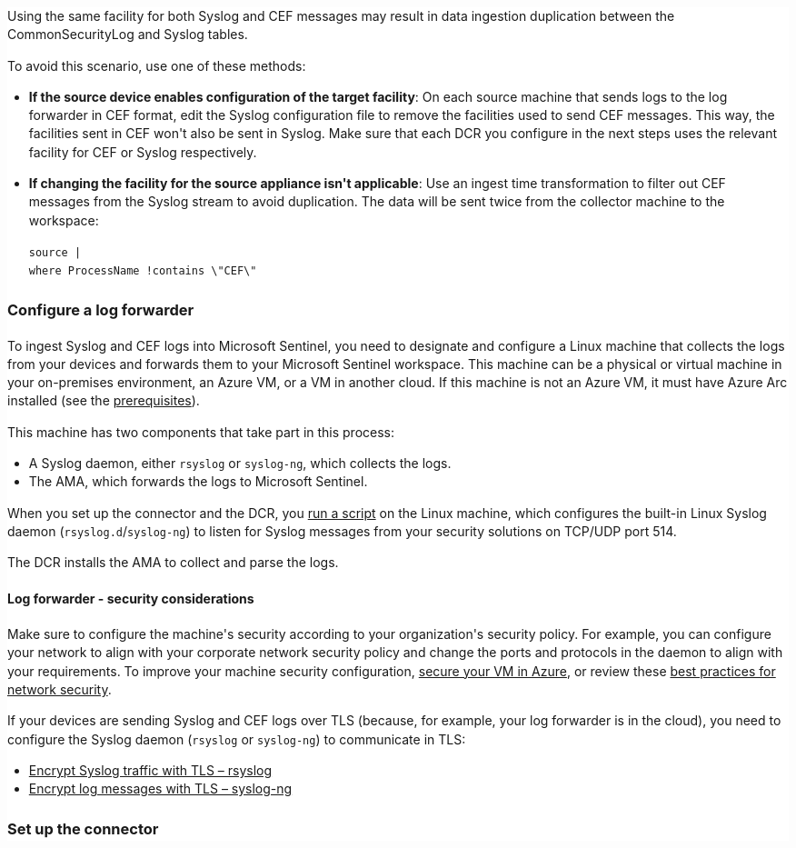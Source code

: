 Using the same facility for both Syslog and CEF messages may result in data ingestion duplication between the CommonSecurityLog and Syslog tables. 

To avoid this scenario, use one of these methods:

- **If the source device enables configuration of the target facility**: On each source machine that sends logs to the log forwarder in CEF format, edit the Syslog configuration file to remove the facilities used to send CEF messages. This way, the facilities sent in CEF won't also be sent in Syslog. Make sure that each DCR you configure in the next steps uses the relevant facility for CEF or Syslog respectively.
- **If changing the facility for the source appliance isn't applicable**: Use an ingest time transformation to filter out CEF messages from the Syslog stream to avoid duplication. The data will be sent twice from the collector machine to the workspace:

    ```kusto
    source |
    where ProcessName !contains \"CEF\"
    ```

### Configure a log forwarder

To ingest Syslog and CEF logs into Microsoft Sentinel, you need to designate and configure a Linux machine that collects the logs from your devices and forwards them to your Microsoft Sentinel workspace. This machine can be a physical or virtual machine in your on-premises environment, an Azure VM, or a VM in another cloud. If this machine is not an Azure VM, it must have Azure Arc installed (see the [prerequisites](#prerequisites)).

This machine has two components that take part in this process:

- A Syslog daemon, either `rsyslog` or `syslog-ng`, which collects the logs.
- The AMA, which forwards the logs to Microsoft Sentinel.

When you set up the connector and the DCR, you [run a script](#run-the-installation-script) on the Linux machine, which configures the built-in Linux Syslog daemon (`rsyslog.d`/`syslog-ng`) to listen for Syslog messages from your security solutions on TCP/UDP port 514.

The DCR installs the AMA to collect and parse the logs.

#### Log forwarder - security considerations

Make sure to configure the machine's security according to your organization's security policy. For example, you can configure your network to align with your corporate network security policy and change the ports and protocols in the daemon to align with your requirements. To improve your machine security configuration, [secure your VM in Azure](../virtual-machines/security-policy.md), or review these [best practices for network security](../security/fundamentals/network-best-practices.md).

If your devices are sending Syslog and CEF logs over TLS (because, for example, your log forwarder is in the cloud), you need to configure the Syslog daemon (`rsyslog` or `syslog-ng`) to communicate in TLS:

- [Encrypt Syslog traffic with TLS – rsyslog](https://www.rsyslog.com/doc/v8-stable/tutorials/tls_cert_summary.html)
- [Encrypt log messages with TLS – syslog-ng](https://support.oneidentity.com/technical-documents/syslog-ng-open-source-edition/3.22/administration-guide/60#TOPIC-1209298)

### Set up the connector
